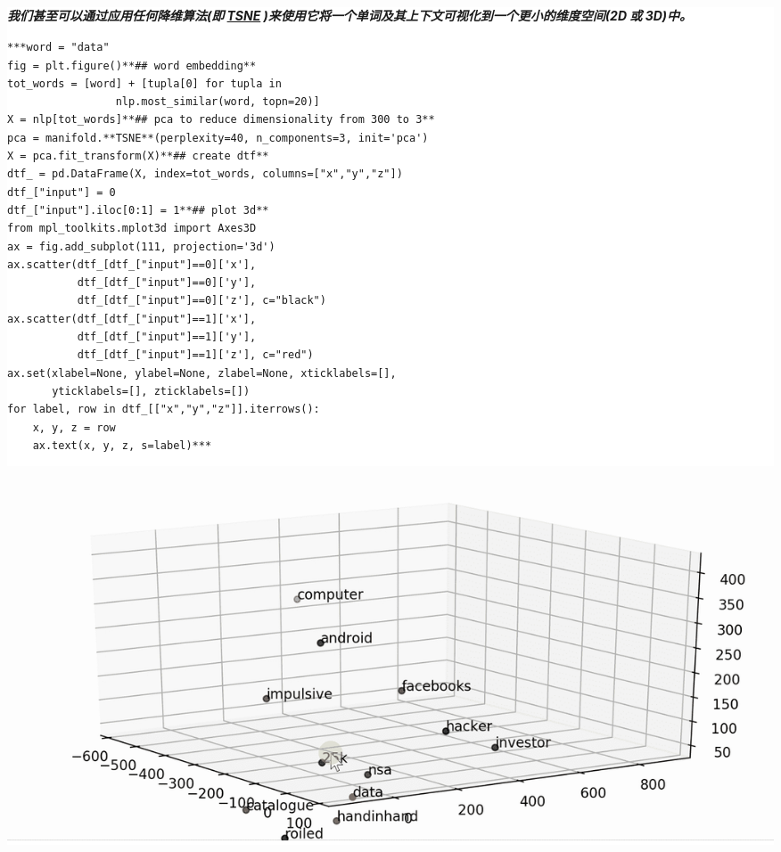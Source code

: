 ***我们甚至可以通过应用任何降维算法(即 [TSNE](https://scikit-learn.org/stable/modules/generated/sklearn.manifold.TSNE.html) )来使用它将一个单词及其上下文可视化到一个更小的维度空间(2D 或 3D)中。***

```
***word = "data"
fig = plt.figure()**## word embedding**
tot_words = [word] + [tupla[0] for tupla in 
                 nlp.most_similar(word, topn=20)]
X = nlp[tot_words]**## pca to reduce dimensionality from 300 to 3**
pca = manifold.**TSNE**(perplexity=40, n_components=3, init='pca')
X = pca.fit_transform(X)**## create dtf**
dtf_ = pd.DataFrame(X, index=tot_words, columns=["x","y","z"])
dtf_["input"] = 0
dtf_["input"].iloc[0:1] = 1**## plot 3d**
from mpl_toolkits.mplot3d import Axes3D
ax = fig.add_subplot(111, projection='3d')
ax.scatter(dtf_[dtf_["input"]==0]['x'], 
           dtf_[dtf_["input"]==0]['y'], 
           dtf_[dtf_["input"]==0]['z'], c="black")
ax.scatter(dtf_[dtf_["input"]==1]['x'], 
           dtf_[dtf_["input"]==1]['y'], 
           dtf_[dtf_["input"]==1]['z'], c="red")
ax.set(xlabel=None, ylabel=None, zlabel=None, xticklabels=[], 
       yticklabels=[], zticklabels=[])
for label, row in dtf_[["x","y","z"]].iterrows():
    x, y, z = row
    ax.text(x, y, z, s=label)***
```

***![](img/5c45d4e86f3251ebafa88ec4ce280e91.png)***
